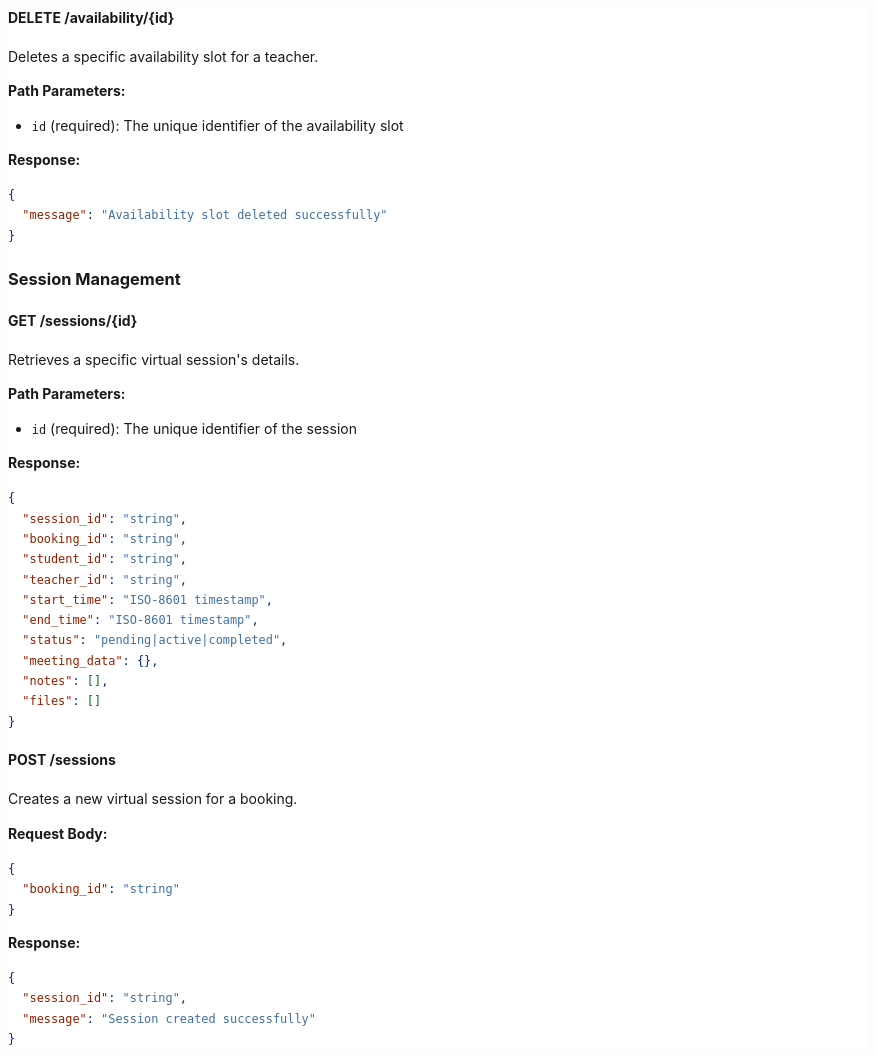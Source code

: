 #### DELETE /availability/{id}
Deletes a specific availability slot for a teacher.

**Path Parameters:**
- `id` (required): The unique identifier of the availability slot

**Response:**
```json
{
  "message": "Availability slot deleted successfully"
}
```

### Session Management

#### GET /sessions/{id}
Retrieves a specific virtual session's details.

**Path Parameters:**
- `id` (required): The unique identifier of the session

**Response:**
```json
{
  "session_id": "string",
  "booking_id": "string",
  "student_id": "string",
  "teacher_id": "string",
  "start_time": "ISO-8601 timestamp",
  "end_time": "ISO-8601 timestamp",
  "status": "pending|active|completed",
  "meeting_data": {},
  "notes": [],
  "files": []
}
```

#### POST /sessions
Creates a new virtual session for a booking.

**Request Body:**
```json
{
  "booking_id": "string"
}
```

**Response:**
```json
{
  "session_id": "string",
  "message": "Session created successfully"
}
```
